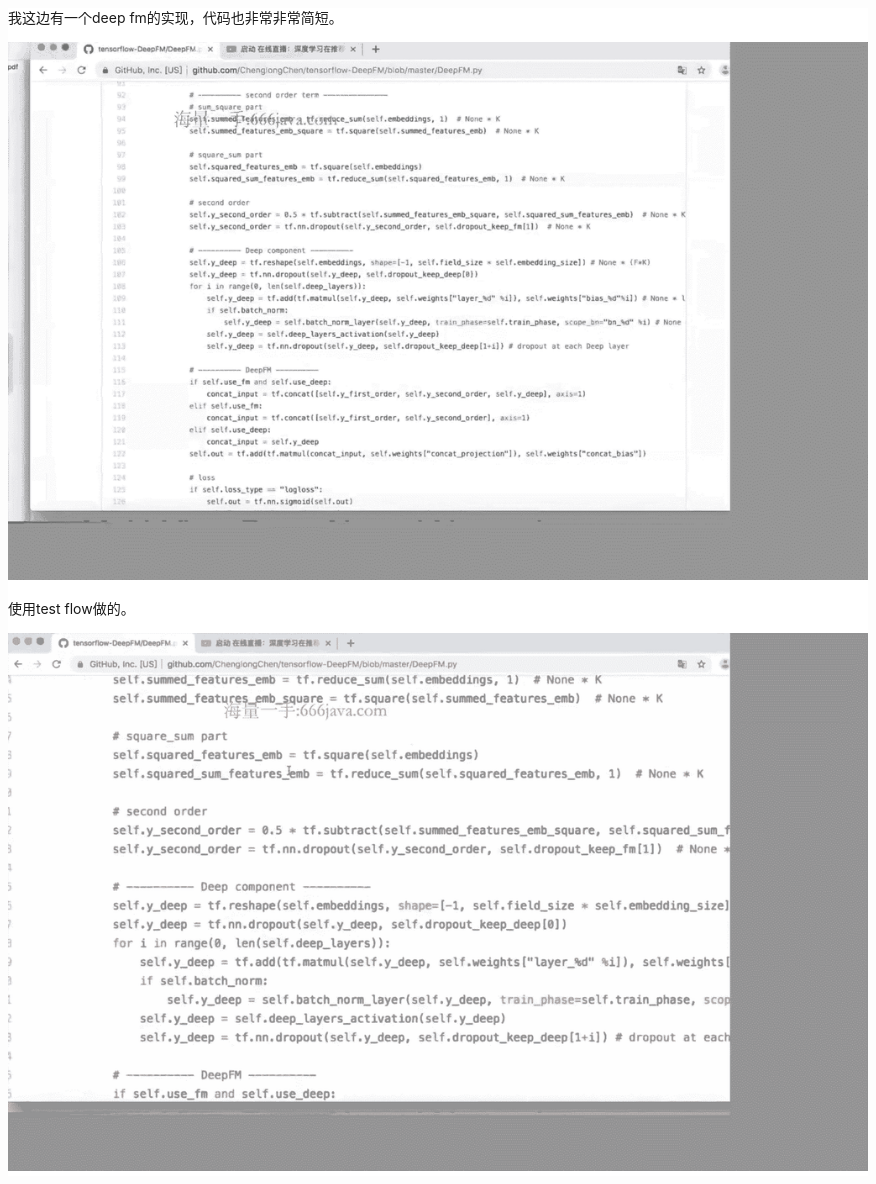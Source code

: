 我这边有一个deep fm的实现，代码也非常非常简短。

![](img/bbc7097f6a23db6cea3eaaf8bf1df713_10.png)

使用test flow做的。

![](img/bbc7097f6a23db6cea3eaaf8bf1df713_12.png)
